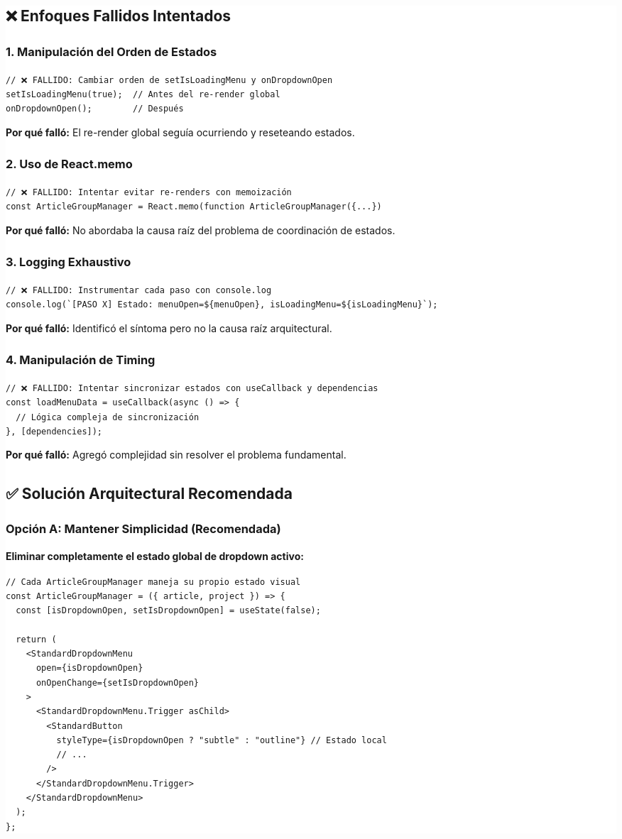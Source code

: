 ## ❌ **Enfoques Fallidos Intentados**

### 1. Manipulación del Orden de Estados
```tsx
// ❌ FALLIDO: Cambiar orden de setIsLoadingMenu y onDropdownOpen
setIsLoadingMenu(true);  // Antes del re-render global
onDropdownOpen();        // Después
```
**Por qué falló:** El re-render global seguía ocurriendo y reseteando estados.

### 2. Uso de React.memo
```tsx
// ❌ FALLIDO: Intentar evitar re-renders con memoización
const ArticleGroupManager = React.memo(function ArticleGroupManager({...})
```
**Por qué falló:** No abordaba la causa raíz del problema de coordinación de estados.

### 3. Logging Exhaustivo
```tsx
// ❌ FALLIDO: Instrumentar cada paso con console.log
console.log(`[PASO X] Estado: menuOpen=${menuOpen}, isLoadingMenu=${isLoadingMenu}`);
```
**Por qué falló:** Identificó el síntoma pero no la causa raíz arquitectural.

### 4. Manipulación de Timing
```tsx
// ❌ FALLIDO: Intentar sincronizar estados con useCallback y dependencias
const loadMenuData = useCallback(async () => {
  // Lógica compleja de sincronización
}, [dependencies]);
```
**Por qué falló:** Agregó complejidad sin resolver el problema fundamental.

## ✅ **Solución Arquitectural Recomendada**

### Opción A: Mantener Simplicidad (Recomendada)
**Eliminar completamente el estado global de dropdown activo:**

```tsx
// Cada ArticleGroupManager maneja su propio estado visual
const ArticleGroupManager = ({ article, project }) => {
  const [isDropdownOpen, setIsDropdownOpen] = useState(false);
  
  return (
    <StandardDropdownMenu 
      open={isDropdownOpen} 
      onOpenChange={setIsDropdownOpen}
    >
      <StandardDropdownMenu.Trigger asChild>
        <StandardButton
          styleType={isDropdownOpen ? "subtle" : "outline"} // Estado local
          // ...
        />
      </StandardDropdownMenu.Trigger>
    </StandardDropdownMenu>
  );
};
```
